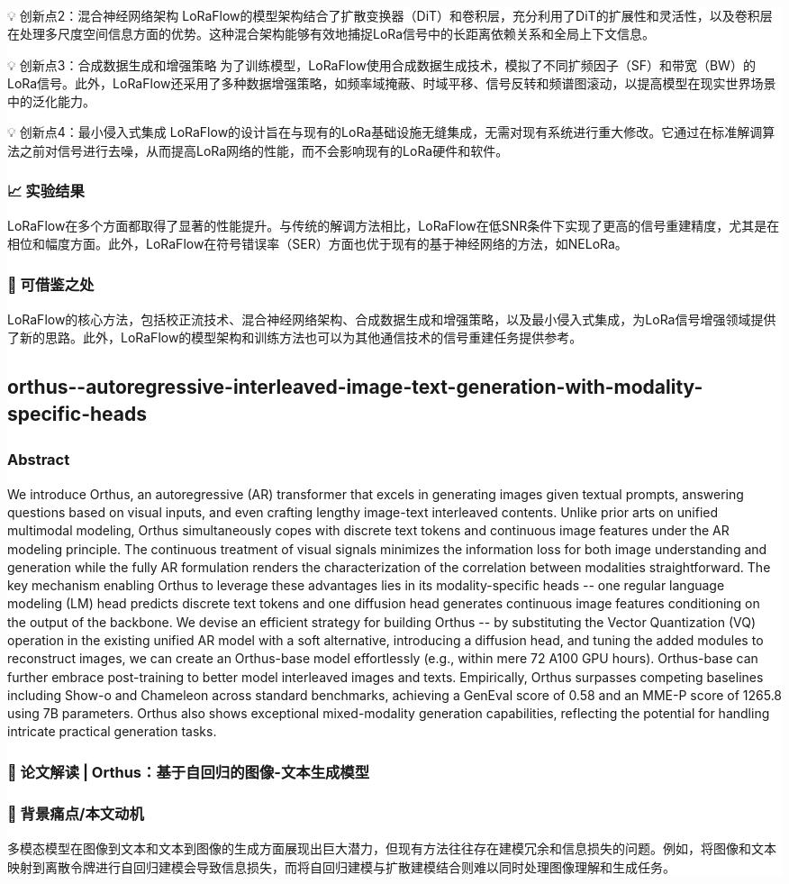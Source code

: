 💡 创新点2：混合神经网络架构
LoRaFlow的模型架构结合了扩散变换器（DiT）和卷积层，充分利用了DiT的扩展性和灵活性，以及卷积层在处理多尺度空间信息方面的优势。这种混合架构能够有效地捕捉LoRa信号中的长距离依赖关系和全局上下文信息。

💡 创新点3：合成数据生成和增强策略
为了训练模型，LoRaFlow使用合成数据生成技术，模拟了不同扩频因子（SF）和带宽（BW）的LoRa信号。此外，LoRaFlow还采用了多种数据增强策略，如频率域掩蔽、时域平移、信号反转和频谱图滚动，以提高模型在现实世界场景中的泛化能力。

💡 创新点4：最小侵入式集成
LoRaFlow的设计旨在与现有的LoRa基础设施无缝集成，无需对现有系统进行重大修改。它通过在标准解调算法之前对信号进行去噪，从而提高LoRa网络的性能，而不会影响现有的LoRa硬件和软件。

### 📈 实验结果
LoRaFlow在多个方面都取得了显著的性能提升。与传统的解调方法相比，LoRaFlow在低SNR条件下实现了更高的信号重建精度，尤其是在相位和幅度方面。此外，LoRaFlow在符号错误率（SER）方面也优于现有的基于神经网络的方法，如NELoRa。

### 💬 可借鉴之处
LoRaFlow的核心方法，包括校正流技术、混合神经网络架构、合成数据生成和增强策略，以及最小侵入式集成，为LoRa信号增强领域提供了新的思路。此外，LoRaFlow的模型架构和训练方法也可以为其他通信技术的信号重建任务提供参考。

## orthus--autoregressive-interleaved-image-text-generation-with-modality-specific-heads
### Abstract
We introduce Orthus, an autoregressive (AR) transformer that excels in
generating images given textual prompts, answering questions based on visual
inputs, and even crafting lengthy image-text interleaved contents. Unlike prior
arts on unified multimodal modeling, Orthus simultaneously copes with discrete
text tokens and continuous image features under the AR modeling principle. The
continuous treatment of visual signals minimizes the information loss for both
image understanding and generation while the fully AR formulation renders the
characterization of the correlation between modalities straightforward. The key
mechanism enabling Orthus to leverage these advantages lies in its
modality-specific heads -- one regular language modeling (LM) head predicts
discrete text tokens and one diffusion head generates continuous image features
conditioning on the output of the backbone. We devise an efficient strategy for
building Orthus -- by substituting the Vector Quantization (VQ) operation in
the existing unified AR model with a soft alternative, introducing a diffusion
head, and tuning the added modules to reconstruct images, we can create an
Orthus-base model effortlessly (e.g., within mere 72 A100 GPU hours).
Orthus-base can further embrace post-training to better model interleaved
images and texts. Empirically, Orthus surpasses competing baselines including
Show-o and Chameleon across standard benchmarks, achieving a GenEval score of
0.58 and an MME-P score of 1265.8 using 7B parameters. Orthus also shows
exceptional mixed-modality generation capabilities, reflecting the potential
for handling intricate practical generation tasks.
### 🌟 论文解读 | Orthus：基于自回归的图像-文本生成模型

### 📌 背景痛点/本文动机
多模态模型在图像到文本和文本到图像的生成方面展现出巨大潜力，但现有方法往往存在建模冗余和信息损失的问题。例如，将图像和文本映射到离散令牌进行自回归建模会导致信息损失，而将自回归建模与扩散建模结合则难以同时处理图像理解和生成任务。
